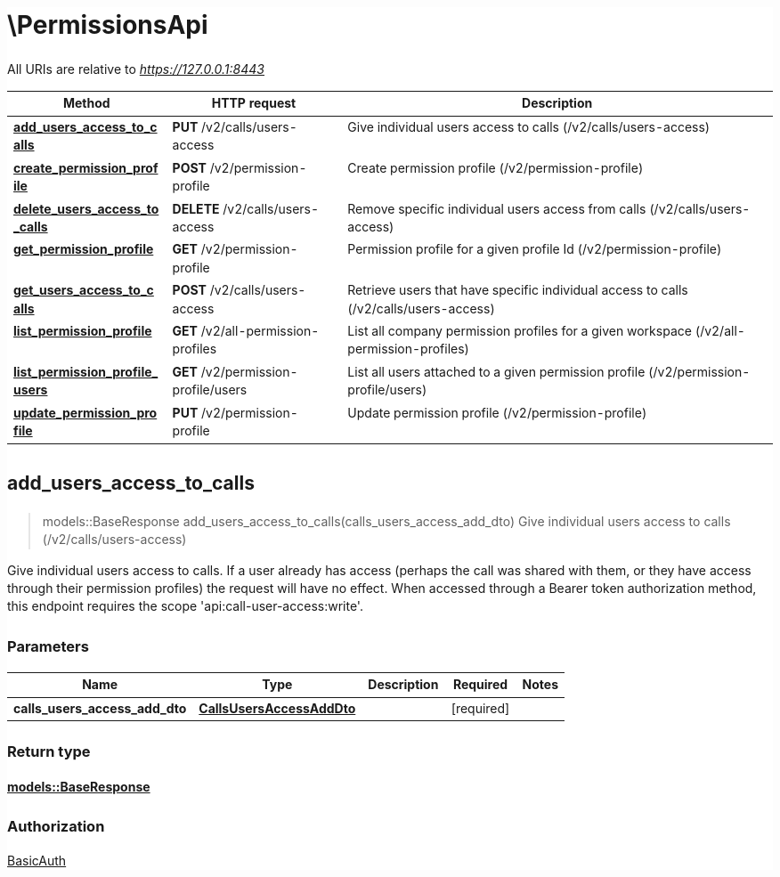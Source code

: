 # \PermissionsApi

All URIs are relative to *https://127.0.0.1:8443*

Method | HTTP request | Description
------------- | ------------- | -------------
[**add_users_access_to_calls**](PermissionsApi.md#add_users_access_to_calls) | **PUT** /v2/calls/users-access | Give individual users access to calls (/v2/calls/users-access)
[**create_permission_profile**](PermissionsApi.md#create_permission_profile) | **POST** /v2/permission-profile | Create permission profile (/v2/permission-profile)
[**delete_users_access_to_calls**](PermissionsApi.md#delete_users_access_to_calls) | **DELETE** /v2/calls/users-access | Remove specific individual users access from calls (/v2/calls/users-access)
[**get_permission_profile**](PermissionsApi.md#get_permission_profile) | **GET** /v2/permission-profile | Permission profile for a given profile Id (/v2/permission-profile)
[**get_users_access_to_calls**](PermissionsApi.md#get_users_access_to_calls) | **POST** /v2/calls/users-access | Retrieve users that have specific individual access to calls (/v2/calls/users-access)
[**list_permission_profile**](PermissionsApi.md#list_permission_profile) | **GET** /v2/all-permission-profiles | List all company permission profiles for a given workspace (/v2/all-permission-profiles)
[**list_permission_profile_users**](PermissionsApi.md#list_permission_profile_users) | **GET** /v2/permission-profile/users | List all users attached to a given permission profile (/v2/permission-profile/users)
[**update_permission_profile**](PermissionsApi.md#update_permission_profile) | **PUT** /v2/permission-profile | Update permission profile (/v2/permission-profile)



## add_users_access_to_calls

> models::BaseResponse add_users_access_to_calls(calls_users_access_add_dto)
Give individual users access to calls (/v2/calls/users-access)

Give individual users access to calls.  If a user already has access (perhaps the call was shared with them, or they have access through their permission profiles) the request will have no effect.  When accessed through a Bearer token authorization method, this endpoint requires the scope 'api:call-user-access:write'.

### Parameters


Name | Type | Description  | Required | Notes
------------- | ------------- | ------------- | ------------- | -------------
**calls_users_access_add_dto** | [**CallsUsersAccessAddDto**](CallsUsersAccessAddDto.md) |  | [required] |

### Return type

[**models::BaseResponse**](BaseResponse.md)

### Authorization

[BasicAuth](../README.md#BasicAuth)
